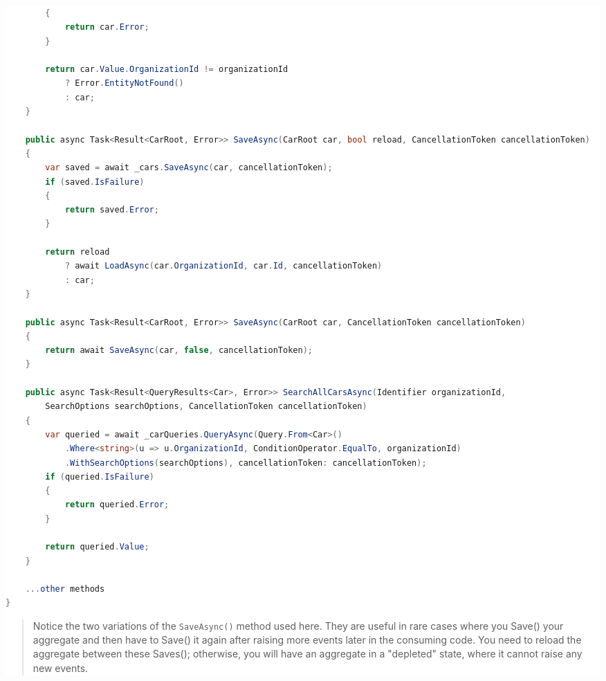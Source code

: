 ```c#
        {
            return car.Error;
        }

        return car.Value.OrganizationId != organizationId
            ? Error.EntityNotFound()
            : car;
    }

    public async Task<Result<CarRoot, Error>> SaveAsync(CarRoot car, bool reload, CancellationToken cancellationToken)
    {
        var saved = await _cars.SaveAsync(car, cancellationToken);
        if (saved.IsFailure)
        {
            return saved.Error;
        }

        return reload
            ? await LoadAsync(car.OrganizationId, car.Id, cancellationToken)
            : car;
    }

    public async Task<Result<CarRoot, Error>> SaveAsync(CarRoot car, CancellationToken cancellationToken)
    {
        return await SaveAsync(car, false, cancellationToken);
    }
    
    public async Task<Result<QueryResults<Car>, Error>> SearchAllCarsAsync(Identifier organizationId,
        SearchOptions searchOptions, CancellationToken cancellationToken)
    {
        var queried = await _carQueries.QueryAsync(Query.From<Car>()
            .Where<string>(u => u.OrganizationId, ConditionOperator.EqualTo, organizationId)
            .WithSearchOptions(searchOptions), cancellationToken: cancellationToken);
        if (queried.IsFailure)
        {
            return queried.Error;
        }

        return queried.Value;
    }
    
    ...other methods
}
```

> Notice the two variations of the `SaveAsync()` method used here. They are useful in rare cases where you Save() your aggregate and then have to Save() it again after raising more events later in the consuming code. You need to reload the aggregate between these Saves(); otherwise, you will have an aggregate in a "depleted" state, where it cannot raise any new events.
